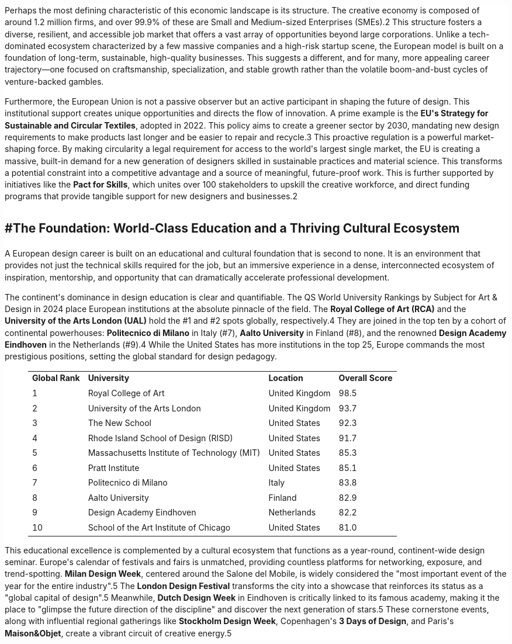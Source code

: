 <p>Perhaps the most defining characteristic of this economic landscape is its structure. The creative economy is composed of around 1.2 million firms, and over 99.9% of these are Small and Medium-sized Enterprises (SMEs).2 This structure fosters a diverse, resilient, and accessible job market that offers a vast array of opportunities beyond large corporations. Unlike a tech-dominated ecosystem characterized by a few massive companies and a high-risk startup scene, the European model is built on a foundation of long-term, sustainable, high-quality businesses. This suggests a different, and for many, more appealing career trajectory—one focused on craftsmanship, specialization, and stable growth rather than the volatile boom-and-bust cycles of venture-backed gambles.</p>

<p>Furthermore, the European Union is not a passive observer but an active participant in shaping the future of design. This institutional support creates unique opportunities and directs the flow of innovation. A prime example is the <strong>EU's Strategy for Sustainable and Circular Textiles</strong>, adopted in 2022. This policy aims to create a greener sector by 2030, mandating new design requirements to make products last longer and be easier to repair and recycle.3 This proactive regulation is a powerful market-shaping force. By making circularity a legal requirement for access to the world's largest single market, the EU is creating a massive, built-in demand for a new generation of designers skilled in sustainable practices and material science. This transforms a potential constraint into a competitive advantage and a source of meaningful, future-proof work. This is further supported by initiatives like the <strong>Pact for Skills</strong>, which unites over 100 stakeholders to upskill the creative workforce, and direct funding programs that provide tangible support for new designers and businesses.2</p>

<h2 >#<strong>The Foundation: World-Class Education and a Thriving Cultural Ecosystem</strong></h2>

<p>A European design career is built on an educational and cultural foundation that is second to none. It is an environment that provides not just the technical skills required for the job, but an immersive experience in a dense, interconnected ecosystem of inspiration, mentorship, and opportunity that can dramatically accelerate professional development.</p>

<p>The continent's dominance in design education is clear and quantifiable. The QS World University Rankings by Subject for Art &amp; Design in 2024 place European institutions at the absolute pinnacle of the field. The <strong>Royal College of Art (RCA)</strong> and the <strong>University of the Arts London (UAL)</strong> hold the #1 and #2 spots globally, respectively.4 They are joined in the top ten by a cohort of continental powerhouses: <strong>Politecnico di Milano</strong> in Italy (#7), <strong>Aalto University</strong> in Finland (#8), and the renowned <strong>Design Academy Eindhoven</strong> in the Netherlands (#9).4 While the United States has more institutions in the top 25, Europe commands the most prestigious positions, setting the global standard for design pedagogy.</p>

<figure ><table class="has-fixed-layout"><tbody><tr><td><strong>Global Rank</strong></td><td><strong>University</strong></td><td><strong>Location</strong></td><td><strong>Overall Score</strong></td></tr><tr><td>1</td><td>Royal College of Art</td><td>United Kingdom</td><td>98.5</td></tr><tr><td>2</td><td>University of the Arts London</td><td>United Kingdom</td><td>93.7</td></tr><tr><td>3</td><td>The New School</td><td>United States</td><td>92.3</td></tr><tr><td>4</td><td>Rhode Island School of Design (RISD)</td><td>United States</td><td>91.7</td></tr><tr><td>5</td><td>Massachusetts Institute of Technology (MIT)</td><td>United States</td><td>85.3</td></tr><tr><td>6</td><td>Pratt Institute</td><td>United States</td><td>85.1</td></tr><tr><td>7</td><td>Politecnico di Milano</td><td>Italy</td><td>83.8</td></tr><tr><td>8</td><td>Aalto University</td><td>Finland</td><td>82.9</td></tr><tr><td>9</td><td>Design Academy Eindhoven</td><td>Netherlands</td><td>82.2</td></tr><tr><td>10</td><td>School of the Art Institute of Chicago</td><td>United States</td><td>81.0</td></tr></tbody></table></figure>

<p>This educational excellence is complemented by a cultural ecosystem that functions as a year-round, continent-wide design seminar. Europe's calendar of festivals and fairs is unmatched, providing countless platforms for networking, exposure, and trend-spotting. <strong>Milan Design Week</strong>, centered around the Salone del Mobile, is widely considered the "most important event of the year for the entire industry".5 The <strong>London Design Festival</strong> transforms the city into a showcase that reinforces its status as a "global capital of design".5 Meanwhile, <strong>Dutch Design Week</strong> in Eindhoven is critically linked to its famous academy, making it the place to "glimpse the future direction of the discipline" and discover the next generation of stars.5 These cornerstone events, along with influential regional gatherings like <strong>Stockholm Design Week</strong>, Copenhagen's <strong>3 Days of Design</strong>, and Paris's <strong>Maison&amp;Objet</strong>, create a vibrant circuit of creative energy.5</p>
